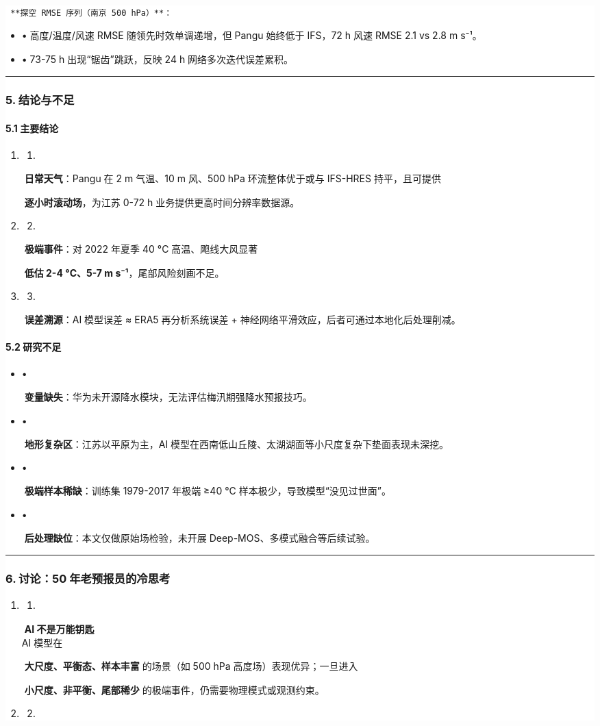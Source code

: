      **探空 RMSE 序列（南京 500 hPa）**：
    

*   • 高度/温度/风速 RMSE 随领先时效单调递增，但 Pangu 始终低于 IFS，72 h 风速 RMSE 2.1 vs 2.8 m s⁻¹。
    
*   • 73-75 h 出现“锯齿”跳跃，反映 24 h 网络多次迭代误差累积。
    

* * *

### 5\. 结论与不足

#### 5.1 主要结论

1.  1.
    
     **日常天气**：Pangu 在 2 m 气温、10 m 风、500 hPa 环流整体优于或与 IFS-HRES 持平，且可提供
    
     **逐小时滚动场**，为江苏 0-72 h 业务提供更高时间分辨率数据源。
    
2.  2.
    
     **极端事件**：对 2022 年夏季 40 °C 高温、飑线大风显著
    
     **低估 2-4 °C、5-7 m s⁻¹**，尾部风险刻画不足。
    
3.  3.
    
     **误差溯源**：AI 模型误差 ≈ ERA5 再分析系统误差 + 神经网络平滑效应，后者可通过本地化后处理削减。
    

#### 5.2 研究不足

*   •
    
     **变量缺失**：华为未开源降水模块，无法评估梅汛期强降水预报技巧。
    
*   •
    
     **地形复杂区**：江苏以平原为主，AI 模型在西南低山丘陵、太湖湖面等小尺度复杂下垫面表现未深挖。
    
*   •
    
     **极端样本稀缺**：训练集 1979-2017 年极端 ≥40 °C 样本极少，导致模型“没见过世面”。
    
*   •
    
     **后处理缺位**：本文仅做原始场检验，未开展 Deep-MOS、多模式融合等后续试验。
    

* * *

### 6\. 讨论：50 年老预报员的冷思考

1.  1.
    
     **AI 不是万能钥匙**  
    AI 模型在
    
     **大尺度、平衡态、样本丰富** 的场景（如 500 hPa 高度场）表现优异；一旦进入
    
     **小尺度、非平衡、尾部稀少** 的极端事件，仍需要物理模式或观测约束。
    
2.  2.
    
